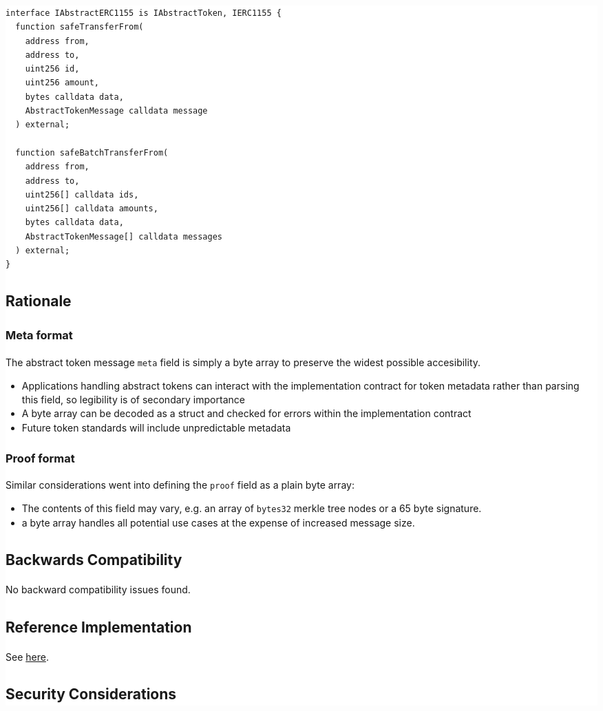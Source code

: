```
interface IAbstractERC1155 is IAbstractToken, IERC1155 {
  function safeTransferFrom(
    address from,
    address to,
    uint256 id,
    uint256 amount,
    bytes calldata data,
    AbstractTokenMessage calldata message
  ) external;

  function safeBatchTransferFrom(
    address from,
    address to,
    uint256[] calldata ids,
    uint256[] calldata amounts,
    bytes calldata data,
    AbstractTokenMessage[] calldata messages
  ) external;
}
```

## Rationale

### Meta format

The abstract token message `meta` field is simply a byte array to preserve the widest possible accesibility.

* Applications handling abstract tokens can interact with the implementation contract for token metadata rather than parsing this field, so legibility is of secondary importance
* A byte array can be decoded as a struct and checked for errors within the implementation contract
* Future token standards will include unpredictable metadata

### Proof format

Similar considerations went into defining the `proof` field as a plain byte array:

* The contents of this field may vary, e.g. an array of `bytes32` merkle tree nodes or a 65 byte signature.
* a byte array handles all potential use cases at the expense of increased message size.

## Backwards Compatibility

No backward compatibility issues found.

## Reference Implementation

See [here](../assets/erc-6604/README.md).

## Security Considerations
